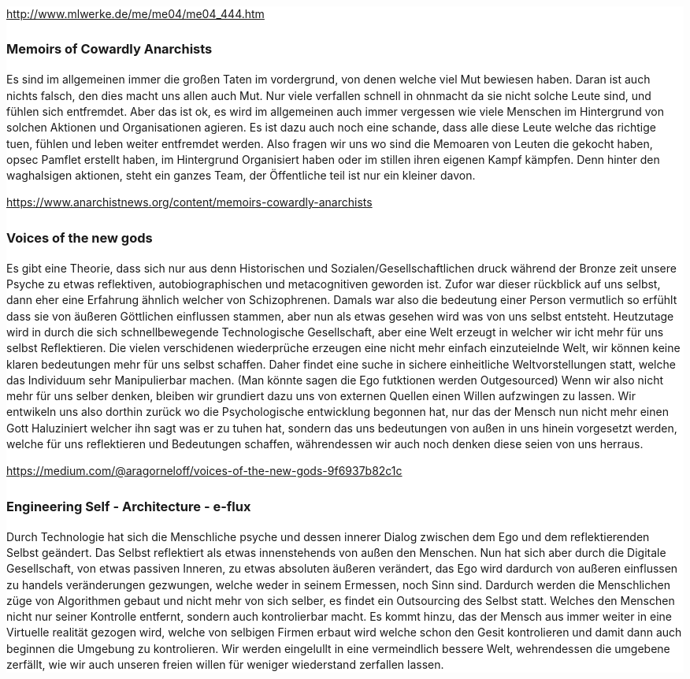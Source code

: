 http://www.mlwerke.de/me/me04/me04_444.htm

### Memoirs of Cowardly Anarchists
Es sind im allgemeinen immer die großen Taten im vordergrund, von denen welche viel Mut bewiesen haben. Daran ist auch nichts falsch, den dies macht uns allen auch Mut.
Nur viele verfallen schnell in ohnmacht da sie nicht solche Leute sind, und fühlen sich entfremdet. Aber das ist ok, es wird im allgemeinen auch immer vergessen wie viele Menschen im Hintergrund von solchen Aktionen und Organisationen agieren. Es ist dazu auch noch eine schande, dass alle diese Leute welche das richtige tuen, fühlen und leben weiter entfremdet werden. Also fragen wir uns wo sind die Memoaren von Leuten die gekocht haben, opsec Pamflet erstellt haben, im Hintergrund Organisiert haben oder im stillen ihren eigenen Kampf kämpfen. Denn hinter den waghalsigen aktionen, steht ein ganzes Team, der Öffentliche teil ist nur ein kleiner davon.

https://www.anarchistnews.org/content/memoirs-cowardly-anarchists

### Voices of the new gods
Es gibt eine Theorie, dass sich nur aus denn Historischen und Sozialen/Gesellschaftlichen druck während der Bronze zeit unsere Psyche zu etwas reflektiven, autobiographischen und metacognitiven geworden ist. Zufor war dieser rückblick auf uns selbst, dann eher eine Erfahrung ähnlich welcher von Schizophrenen.
Damals war also die bedeutung einer Person vermutlich so erfühlt dass sie von äußeren Göttlichen einflussen stammen, aber nun als etwas gesehen wird was von uns selbst entsteht.
Heutzutage wird in durch die sich schnellbewegende Technologische Gesellschaft, aber eine Welt erzeugt in welcher wir icht mehr für uns selbst Reflektieren. Die vielen verschidenen wiederprüche erzeugen eine nicht mehr einfach einzuteielnde Welt, wir können keine klaren bedeutungen mehr für uns selbst schaffen. Daher findet eine suche in sichere einheitliche Weltvorstellungen statt, welche das Individuum sehr Manipulierbar machen. (Man könnte sagen die Ego futktionen werden Outgesourced)
Wenn wir also nicht mehr für uns selber denken, bleiben wir grundiert dazu uns von externen Quellen einen Willen aufzwingen zu lassen. Wir entwikeln uns also dorthin zurück wo die Psychologische entwicklung begonnen hat, nur das der Mensch nun nicht mehr einen Gott Haluziniert welcher ihn sagt was er zu tuhen hat, sondern das uns bedeutungen von außen in uns hinein vorgesetzt werden, welche für uns reflektieren und Bedeutungen schaffen, währendessen wir auch noch denken diese seien von uns herraus.

https://medium.com/@aragorneloff/voices-of-the-new-gods-9f6937b82c1c

### Engineering Self - Architecture - e-flux
Durch Technologie hat sich die Menschliche psyche und dessen innerer Dialog zwischen dem Ego und dem reflektierenden Selbst geändert.
Das Selbst reflektiert als etwas innenstehends von außen den Menschen. Nun hat sich aber durch die Digitale Gesellschaft, von etwas passiven Inneren, zu etwas absoluten äußeren verändert, das Ego wird dardurch von außeren einflussen zu handels veränderungen gezwungen, welche weder in seinem Ermessen, noch Sinn sind. 
Dardurch werden die Menschlichen züge von Algorithmen gebaut und nicht mehr von sich selber, es findet ein Outsourcing des Selbst statt. Welches den Menschen nicht nur seiner Kontrolle entfernt, sondern auch kontrolierbar macht.
Es kommt hinzu, das der Mensch aus immer weiter in eine Virtuelle realität gezogen wird, welche von selbigen Firmen erbaut wird welche schon den Gesit kontrolieren und damit dann auch beginnen die Umgebung zu kontrolieren.
Wir werden eingelullt in eine vermeindlich bessere Welt, wehrendessen die umgebene zerfällt, wie wir auch unseren freien willen für weniger wiederstand zerfallen lassen.
